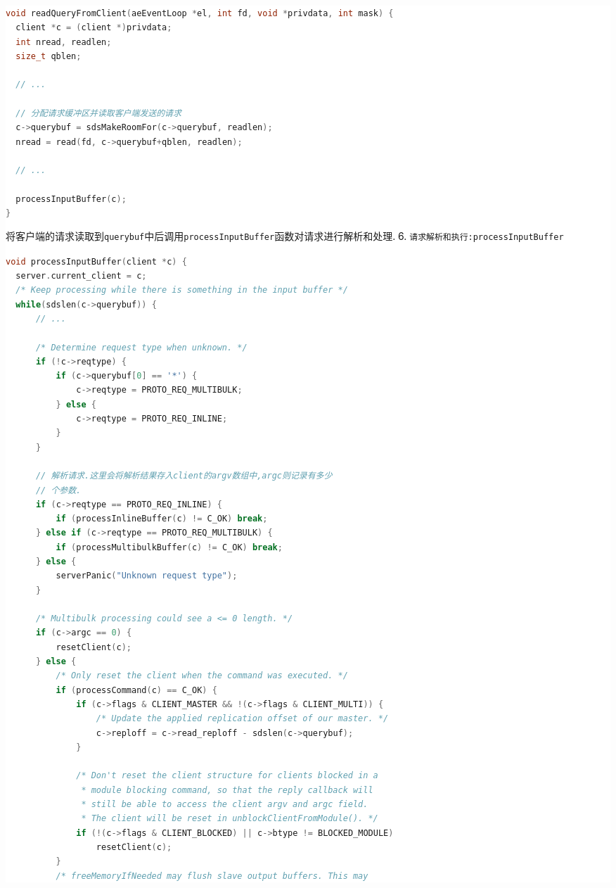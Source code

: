   ```c
void readQueryFromClient(aeEventLoop *el, int fd, void *privdata, int mask) {
    client *c = (client *)privdata;
    int nread, readlen;
    size_t qblen;

    // ...

    // 分配请求缓冲区并读取客户端发送的请求
    c->querybuf = sdsMakeRoomFor(c->querybuf, readlen);
    nread = read(fd, c->querybuf+qblen, readlen);

    // ...

    processInputBuffer(c);
}
```
将客户端的请求读取到`querybuf`中后调用`processInputBuffer`函数对请求进行解析和处理.
6. `请求解析和执行:processInputBuffer`
  ```c
void processInputBuffer(client *c) {
    server.current_client = c;
    /* Keep processing while there is something in the input buffer */
    while(sdslen(c->querybuf)) {
        // ...

        /* Determine request type when unknown. */
        if (!c->reqtype) {
            if (c->querybuf[0] == '*') {
                c->reqtype = PROTO_REQ_MULTIBULK;
            } else {
                c->reqtype = PROTO_REQ_INLINE;
            }
        }

        // 解析请求.这里会将解析结果存入client的argv数组中,argc则记录有多少
        // 个参数.
        if (c->reqtype == PROTO_REQ_INLINE) {
            if (processInlineBuffer(c) != C_OK) break;
        } else if (c->reqtype == PROTO_REQ_MULTIBULK) {
            if (processMultibulkBuffer(c) != C_OK) break;
        } else {
            serverPanic("Unknown request type");
        }

        /* Multibulk processing could see a <= 0 length. */
        if (c->argc == 0) {
            resetClient(c);
        } else {
            /* Only reset the client when the command was executed. */
            if (processCommand(c) == C_OK) {
                if (c->flags & CLIENT_MASTER && !(c->flags & CLIENT_MULTI)) {
                    /* Update the applied replication offset of our master. */
                    c->reploff = c->read_reploff - sdslen(c->querybuf);
                }

                /* Don't reset the client structure for clients blocked in a
                 * module blocking command, so that the reply callback will
                 * still be able to access the client argv and argc field.
                 * The client will be reset in unblockClientFromModule(). */
                if (!(c->flags & CLIENT_BLOCKED) || c->btype != BLOCKED_MODULE)
                    resetClient(c);
            }
            /* freeMemoryIfNeeded may flush slave output buffers. This may
  ```

[connect]: https://github.com/April01xxx/April01xxx.github.io/raw/master/static/img/_posts/rediscli-redissvr.jpeg